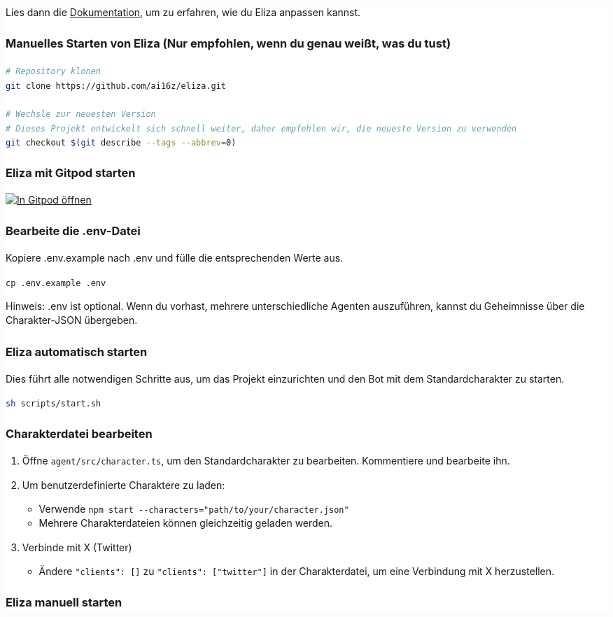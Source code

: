 Lies dann die [Dokumentation](https://ai16z.github.io/eliza/), um zu erfahren, wie du Eliza anpassen kannst.

### Manuelles Starten von Eliza (Nur empfohlen, wenn du genau weißt, was du tust)

```bash
# Repository klonen
git clone https://github.com/ai16z/eliza.git

# Wechsle zur neuesten Version
# Dieses Projekt entwickelt sich schnell weiter, daher empfehlen wir, die neueste Version zu verwenden
git checkout $(git describe --tags --abbrev=0)
```

### Eliza mit Gitpod starten

[![In Gitpod öffnen](https://gitpod.io/button/open-in-gitpod.svg)](https://gitpod.io/#https://github.com/ai16z/eliza/tree/main)

### Bearbeite die .env-Datei

Kopiere .env.example nach .env und fülle die entsprechenden Werte aus.

```
cp .env.example .env
```

Hinweis: .env ist optional. Wenn du vorhast, mehrere unterschiedliche Agenten auszuführen, kannst du Geheimnisse über die Charakter-JSON übergeben.

### Eliza automatisch starten

Dies führt alle notwendigen Schritte aus, um das Projekt einzurichten und den Bot mit dem Standardcharakter zu starten.

```bash
sh scripts/start.sh
```

### Charakterdatei bearbeiten

1. Öffne `agent/src/character.ts`, um den Standardcharakter zu bearbeiten. Kommentiere und bearbeite ihn.

2. Um benutzerdefinierte Charaktere zu laden:
    - Verwende `npm start --characters="path/to/your/character.json"`
    - Mehrere Charakterdateien können gleichzeitig geladen werden.
3. Verbinde mit X (Twitter)
    - Ändere `"clients": []` zu `"clients": ["twitter"]` in der Charakterdatei, um eine Verbindung mit X herzustellen.

### Eliza manuell starten
